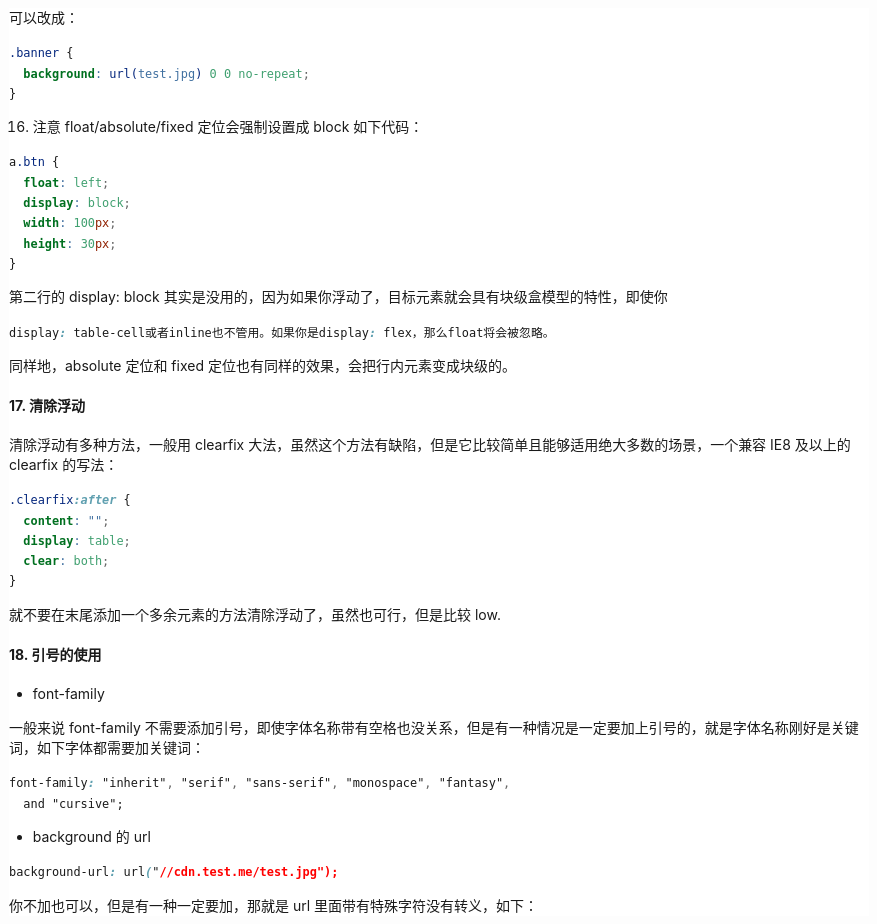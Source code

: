 可以改成：

```css
.banner {
  background: url(test.jpg) 0 0 no-repeat;
}
```

16. 注意 float/absolute/fixed 定位会强制设置成 block
    如下代码：

```css
a.btn {
  float: left;
  display: block;
  width: 100px;
  height: 30px;
}
```

第二行的 display: block 其实是没用的，因为如果你浮动了，目标元素就会具有块级盒模型的特性，即使你

```css
display: table-cell或者inline也不管用。如果你是display: flex，那么float将会被忽略。
```

同样地，absolute 定位和 fixed 定位也有同样的效果，会把行内元素变成块级的。

#### 17. 清除浮动

清除浮动有多种方法，一般用 clearfix 大法，虽然这个方法有缺陷，但是它比较简单且能够适用绝大多数的场景，一个兼容 IE8 及以上的 clearfix 的写法：

```css
.clearfix:after {
  content: "";
  display: table;
  clear: both;
}
```

就不要在末尾添加一个多余元素的方法清除浮动了，虽然也可行，但是比较 low.

#### 18. 引号的使用

- font-family

一般来说 font-family 不需要添加引号，即使字体名称带有空格也没关系，但是有一种情况是一定要加上引号的，就是字体名称刚好是关键词，如下字体都需要加关键词：

```css
font-family: "inherit", "serif", "sans-serif", "monospace", "fantasy",
  and "cursive";
```

- background 的 url

```css
background-url: url("//cdn.test.me/test.jpg");
```

你不加也可以，但是有一种一定要加，那就是 url 里面带有特殊字符没有转义，如下：
